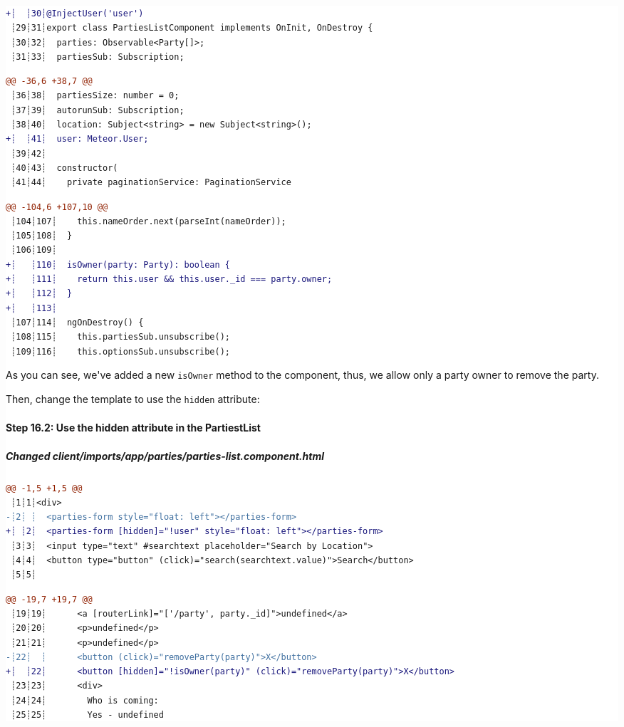 ```diff
+┊  ┊30┊@InjectUser('user')
 ┊29┊31┊export class PartiesListComponent implements OnInit, OnDestroy {
 ┊30┊32┊  parties: Observable<Party[]>;
 ┊31┊33┊  partiesSub: Subscription;
```
```diff
@@ -36,6 +38,7 @@
 ┊36┊38┊  partiesSize: number = 0;
 ┊37┊39┊  autorunSub: Subscription;
 ┊38┊40┊  location: Subject<string> = new Subject<string>();
+┊  ┊41┊  user: Meteor.User;
 ┊39┊42┊
 ┊40┊43┊  constructor(
 ┊41┊44┊    private paginationService: PaginationService
```
```diff
@@ -104,6 +107,10 @@
 ┊104┊107┊    this.nameOrder.next(parseInt(nameOrder));
 ┊105┊108┊  }
 ┊106┊109┊
+┊   ┊110┊  isOwner(party: Party): boolean {
+┊   ┊111┊    return this.user && this.user._id === party.owner;
+┊   ┊112┊  }
+┊   ┊113┊
 ┊107┊114┊  ngOnDestroy() {
 ┊108┊115┊    this.partiesSub.unsubscribe();
 ┊109┊116┊    this.optionsSub.unsubscribe();
```
[}]: #

As you can see, we've added a new `isOwner` method to the component,
thus, we allow only a party owner to remove the party.

Then, change the template to use the `hidden` attribute:

[{]: <helper> (diff_step 16.2)
#### Step 16.2: Use the hidden attribute in the PartiestList

##### Changed client/imports/app/parties/parties-list.component.html
```diff
@@ -1,5 +1,5 @@
 ┊1┊1┊<div>
-┊2┊ ┊  <parties-form style="float: left"></parties-form>
+┊ ┊2┊  <parties-form [hidden]="!user" style="float: left"></parties-form>
 ┊3┊3┊  <input type="text" #searchtext placeholder="Search by Location">
 ┊4┊4┊  <button type="button" (click)="search(searchtext.value)">Search</button>
 ┊5┊5┊  
```
```diff
@@ -19,7 +19,7 @@
 ┊19┊19┊      <a [routerLink]="['/party', party._id]">undefined</a>
 ┊20┊20┊      <p>undefined</p>
 ┊21┊21┊      <p>undefined</p>
-┊22┊  ┊      <button (click)="removeParty(party)">X</button>
+┊  ┊22┊      <button [hidden]="!isOwner(party)" (click)="removeParty(party)">X</button>
 ┊23┊23┊      <div>
 ┊24┊24┊        Who is coming:
 ┊25┊25┊        Yes - undefined
```
[}]: #


[__prod__]: #
[{]: <region> (header)
[{]: <region> (body)
[{]: <helper> (diff_step 16.1)
[{]: <helper> (diff_step 16.3)
[{]: <helper> (diff_step 16.4)
[{]: <helper> (diff_step 16.5)
[{]: <helper> (diff_step 16.6)
[{]: <region> (footer)
[{]: <helper> (nav_step)